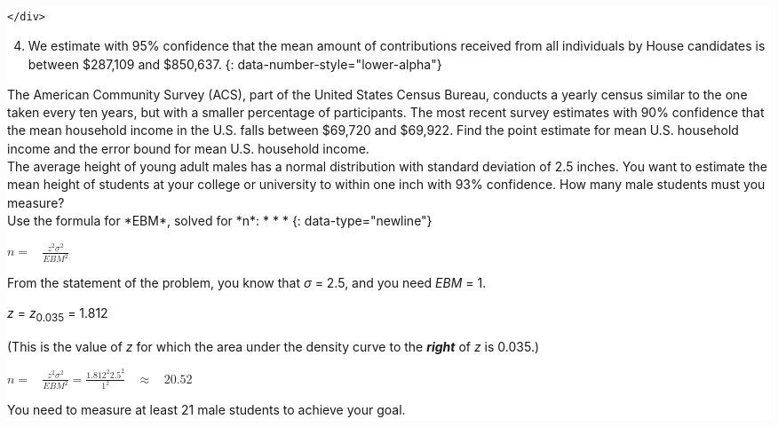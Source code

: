     </div>

4.  We estimate with 95% confidence that the mean amount of contributions received from all individuals by House candidates is between $287,109 and $850,637.
{: data-number-style="lower-alpha"}

</div>
</div>

<div data-type="exercise" id="eip-806">
<div data-type="problem" id="eip-870" markdown="1">
The American Community Survey (ACS), part of the United States Census Bureau, conducts a yearly census similar to the one taken every ten years, but with a smaller percentage of participants. The most recent survey estimates with 90% confidence that the mean household income in the U.S. falls between $69,720 and $69,922. Find the point estimate for mean U.S. household income and the error bound for mean U.S. household income.

</div>
</div>

<div data-type="exercise" id="eip-580">
<div data-type="problem" id="eip-321" markdown="1">
The average height of young adult males has a normal distribution with standard deviation of 2.5 inches. You want to estimate the mean height of students at your college or university to within one inch with 93% confidence. How many male students must you measure?

</div>
<div data-type="solution" id="eip-777" markdown="1">
Use the formula for *EBM*, solved for *n*: * * *
{: data-type="newline"}

<math xmlns="http://www.w3.org/1998/Math/MathML"> <mrow> <mi>n</mi><mo>=</mo><mo> </mo><mfrac> <mrow> <msup> <mi>z</mi> <mn>2</mn> </msup> <msup> <mi>σ</mi> <mn>2</mn> </msup> </mrow> <mrow> <mi>E</mi><mi>B</mi><msup> <mi>M</mi> <mn>2</mn> </msup> </mrow> </mfrac> </mrow> </math>

From the statement of the problem, you know that *σ* = 2.5, and you need *EBM* = 1.

*z* = *z*<sub>0.035</sub> = 1.812

(This is the value of *z* for which the area under the density curve to the ***right*** of *z* is 0.035.)

<math xmlns="http://www.w3.org/1998/Math/MathML"> <mrow> <mi>n</mi><mo>=</mo><mo> </mo><mfrac> <mrow> <msup> <mi>z</mi> <mn>2</mn> </msup> <msup> <mi>σ</mi> <mn>2</mn> </msup> </mrow> <mrow> <mi>E</mi><mi>B</mi><msup> <mi>M</mi> <mn>2</mn> </msup> </mrow> </mfrac> <mo>=</mo><mfrac> <mrow> <msup> <mrow> <mn>1.812</mn> </mrow> <mn>2</mn> </msup> <msup> <mrow> <mn>2.5</mn> </mrow> <mn>2</mn> </msup> </mrow> <mrow> <msup> <mn>1</mn> <mn>2</mn> </msup> </mrow> </mfrac> <mo> </mo><mo>≈</mo><mo> </mo><mn>20.52</mn> </mrow> </math>

You need to measure at least 21 male students to achieve your goal.

</div>
</div>


